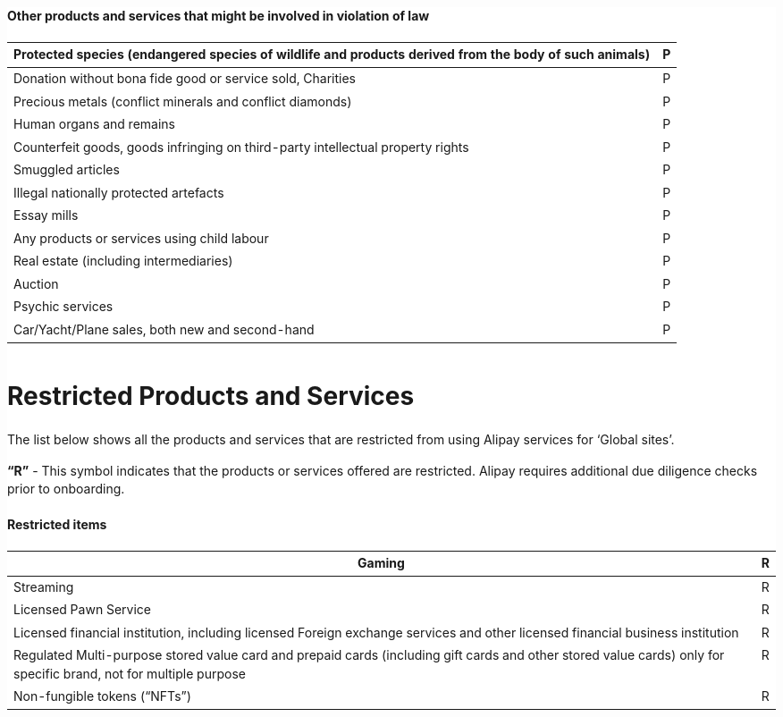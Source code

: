 

#### Other products and services that might be involved in violation of law 



| Protected species (endangered species of wildlife and products derived from the body of such animals) | P |
| --- | --- |
| Donation without bona fide good or service sold, Charities | P |
| Precious metals (conflict minerals and conflict diamonds) | P |
| Human organs and remains | P |
| Counterfeit goods, goods infringing on third-party intellectual property rights | P |
| Smuggled articles | P |
| Illegal nationally protected artefacts | P |
| Essay mills | P |
| Any products or services using child labour | P |
| Real estate (including intermediaries) | P |
| Auction | P |
| Psychic services | P |
| Car/Yacht/Plane sales, both new and second-hand | P |



Restricted Products and Services
================================

The list below shows all the products and services that are restricted from using Alipay services for ‘Global sites’.

**“R”** \- This symbol indicates that the products or services offered are restricted. Alipay requires additional due diligence checks prior to onboarding.

#### Restricted items



| Gaming | R |
| --- | --- |
| Streaming | R |
| Licensed Pawn Service | R |
| Licensed financial institution, including licensed Foreign exchange services and other licensed financial business institution | R |
| Regulated Multi-purpose stored value card and prepaid cards (including gift cards and other stored value cards) only for specific brand, not for multiple purpose | R |
| Non-fungible tokens (“NFTs”) | R |
